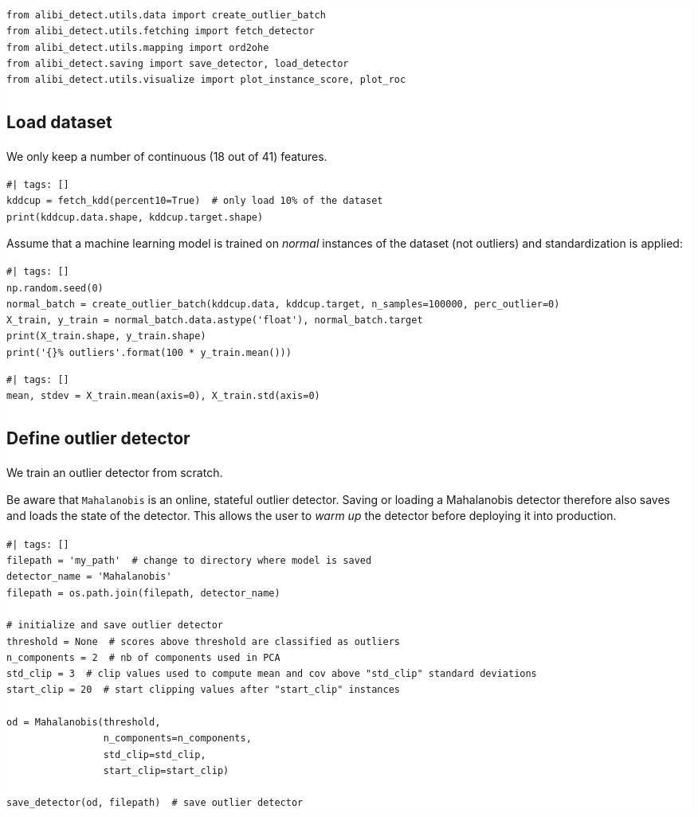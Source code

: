 ```{python}
from alibi_detect.utils.data import create_outlier_batch
from alibi_detect.utils.fetching import fetch_detector
from alibi_detect.utils.mapping import ord2ohe
from alibi_detect.saving import save_detector, load_detector
from alibi_detect.utils.visualize import plot_instance_score, plot_roc
```

## Load dataset

We only keep a number of continuous (18 out of 41) features.

```{python}
#| tags: []
kddcup = fetch_kdd(percent10=True)  # only load 10% of the dataset
print(kddcup.data.shape, kddcup.target.shape)
```

Assume that a machine learning model is trained on *normal* instances of the dataset (not outliers) and standardization is applied:

```{python}
#| tags: []
np.random.seed(0)
normal_batch = create_outlier_batch(kddcup.data, kddcup.target, n_samples=100000, perc_outlier=0)
X_train, y_train = normal_batch.data.astype('float'), normal_batch.target
print(X_train.shape, y_train.shape)
print('{}% outliers'.format(100 * y_train.mean()))
```

```{python}
#| tags: []
mean, stdev = X_train.mean(axis=0), X_train.std(axis=0)
```

## Define outlier detector

We train an outlier detector from scratch.

Be aware that `Mahalanobis` is an online, stateful outlier detector. Saving or loading a Mahalanobis detector therefore also saves and loads the state of the detector. This allows the user to *warm up* the detector before deploying it into production.

```{python}
#| tags: []
filepath = 'my_path'  # change to directory where model is saved
detector_name = 'Mahalanobis'
filepath = os.path.join(filepath, detector_name)

# initialize and save outlier detector
threshold = None  # scores above threshold are classified as outliers   
n_components = 2  # nb of components used in PCA
std_clip = 3  # clip values used to compute mean and cov above "std_clip" standard deviations
start_clip = 20  # start clipping values after "start_clip" instances

od = Mahalanobis(threshold, 
                 n_components=n_components,
                 std_clip=std_clip,
                 start_clip=start_clip)

save_detector(od, filepath)  # save outlier detector
```
